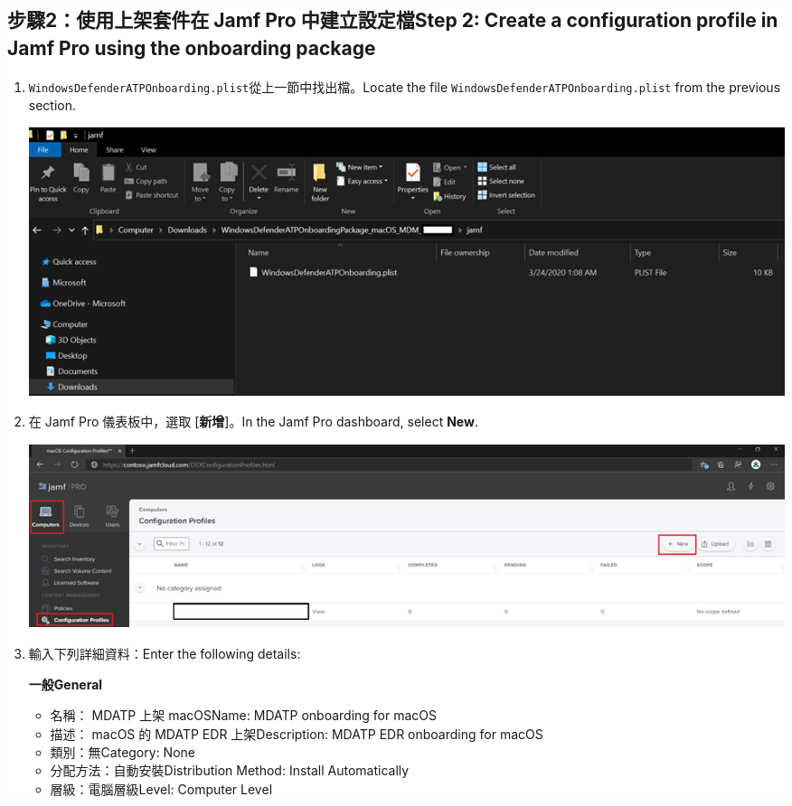 
## <a name="step-2-create-a-configuration-profile-in-jamf-pro-using-the-onboarding-package"></a><span data-ttu-id="93545-128">步驟2：使用上架套件在 Jamf Pro 中建立設定檔</span><span class="sxs-lookup"><span data-stu-id="93545-128">Step 2: Create a configuration profile in Jamf Pro using the onboarding package</span></span>

1. <span data-ttu-id="93545-129">`WindowsDefenderATPOnboarding.plist`從上一節中找出檔。</span><span class="sxs-lookup"><span data-stu-id="93545-129">Locate the file `WindowsDefenderATPOnboarding.plist` from the previous section.</span></span>

   ![WindowsDefenderATPOnboarding 檔案的影像](images/plist-onboarding-file.png)


2. <span data-ttu-id="93545-131">在 Jamf Pro 儀表板中，選取 [**新增**]。</span><span class="sxs-lookup"><span data-stu-id="93545-131">In the Jamf Pro dashboard, select **New**.</span></span>

    ![建立新 Jamf Pro 儀表板的影像](images/jamf-pro-configure-profile.png)

3. <span data-ttu-id="93545-133">輸入下列詳細資料：</span><span class="sxs-lookup"><span data-stu-id="93545-133">Enter the following details:</span></span>

   <span data-ttu-id="93545-134">**一般**</span><span class="sxs-lookup"><span data-stu-id="93545-134">**General**</span></span>
   - <span data-ttu-id="93545-135">名稱： MDATP 上架 macOS</span><span class="sxs-lookup"><span data-stu-id="93545-135">Name: MDATP onboarding for macOS</span></span>
   - <span data-ttu-id="93545-136">描述： macOS 的 MDATP EDR 上架</span><span class="sxs-lookup"><span data-stu-id="93545-136">Description: MDATP EDR onboarding for macOS</span></span>
   - <span data-ttu-id="93545-137">類別：無</span><span class="sxs-lookup"><span data-stu-id="93545-137">Category: None</span></span>
   - <span data-ttu-id="93545-138">分配方法：自動安裝</span><span class="sxs-lookup"><span data-stu-id="93545-138">Distribution Method: Install Automatically</span></span>
   - <span data-ttu-id="93545-139">層級：電腦層級</span><span class="sxs-lookup"><span data-stu-id="93545-139">Level: Computer Level</span></span>

